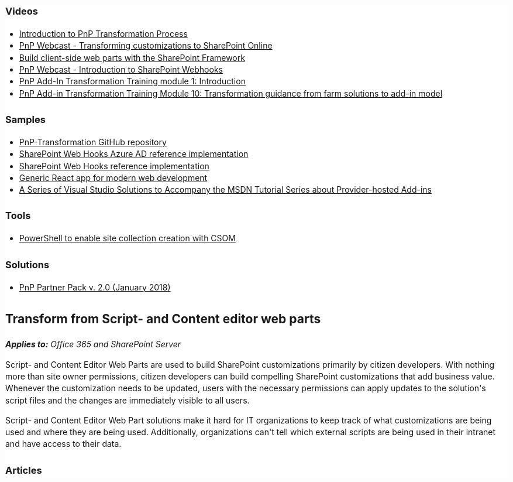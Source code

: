 ### Videos

- [Introduction to PnP Transformation Process](https://channel9.msdn.com/blogs/OfficeDevPnP/Introduction-to-PnP-Transformation-Process)
- [PnP Webcast - Transforming customizations to SharePoint Online](https://www.youtube.com/watch?v=iB-kZ3LSZDM)
- [Build client-side web parts with the  SharePoint Framework](https://www.youtube.com/watch?v=loPY6LfxIvQ)
- [PnP Webcast - Introduction to SharePoint Webhooks](https://www.youtube.com/watch?v=j3hWCAI9R20)
- [PnP Add-In Transformation Training module 1: Introduction](https://channel9.msdn.com/blogs/OfficeDevPnP/PnP-Add-In-Transformation-Training-module-1-Introduction)
- [PnP Add-in Transformation Training Module 10: Transformation guidance from farm solutions to add-in model](https://channel9.msdn.com/blogs/OfficeDevPnP/PnP-Add-in-Transformation-Training-Module-10-Transformation-Guideance-from-Farm-Solutions)

### Samples

- [PnP-Transformation GitHub repository](https://github.com/SharePoint/PnP-Transformation)
- [SharePoint Web Hooks Azure AD reference implementation](https://github.com/SharePoint/sp-dev-samples/tree/master/Samples/WebHooks.List.AzureAD)
- [SharePoint Web Hooks reference implementation](https://github.com/SharePoint/sp-dev-samples/tree/master/Samples/WebHooks.List)
- [Generic React app for modern web development](https://github.com/SharePoint/sp-dev-samples/tree/master/Samples/react-generic-app)
- [A Series of Visual Studio Solutions to Accompany the MSDN Tutorial Series about Provider-hosted Add-ins](https://github.com/OfficeDev/SharePoint_Provider-hosted_Add-ins_Tutorials)

### Tools

- [PowerShell to enable site collection creation with CSOM](https://github.com/SharePoint/PnP-Tools/tree/master/Scripts/SharePoint.SiteColProvisioning.Configuration)

### Solutions

- [PnP Partner Pack v. 2.0 (January 2018)](https://github.com/SharePoint/PnP-Partner-Pack)

## Transform from Script- and Content editor web parts

_**Applies to:** Office 365 and SharePoint Server_

Script- and Content Editor Web Parts are used to build SharePoint customizations primarily by citizen developers. With nothing more than site owner permissions, citizen developers can build compelling SharePoint customizations that add business value. Whenever the customization needs to be updated, users with the necessary permissions can apply updates to the solution's script files and the changes are immediately visible to all users.

Script- and Content Editor Web Part solutions make it hard for IT organizations to keep track of what customizations are being used and where they are being used. Additionally, organizations can't tell which external scripts are being used in their intranet and have access to their data.

### Articles
